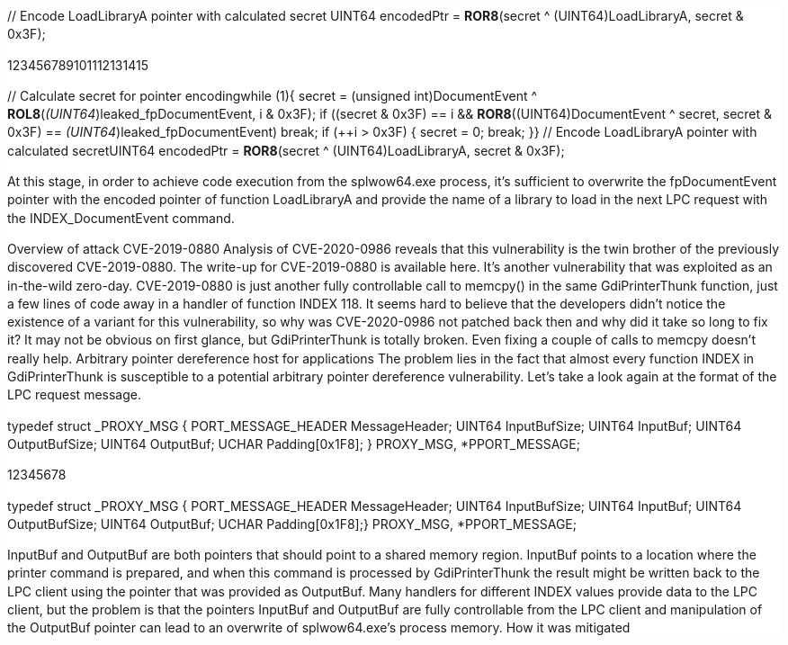 // Encode LoadLibraryA pointer with calculated secret
UINT64 encodedPtr = __ROR8__(secret ^ (UINT64)LoadLibraryA, secret & 0x3F);




123456789101112131415

// Calculate secret for pointer encodingwhile (1){ secret = (unsigned int)DocumentEvent ^ __ROL8__(*(UINT64*)leaked_fpDocumentEvent, i & 0x3F); if ((secret & 0x3F) == i && __ROR8__((UINT64)DocumentEvent ^ secret, secret & 0x3F) == *(UINT64*)leaked_fpDocumentEvent)		break; if (++i > 0x3F) { secret = 0; break; }} // Encode LoadLibraryA pointer with calculated secretUINT64 encodedPtr = __ROR8__(secret ^ (UINT64)LoadLibraryA, secret & 0x3F);




At this stage, in order to achieve code execution from the splwow64.exe process, it’s sufficient to overwrite the fpDocumentEvent pointer with the encoded pointer of function LoadLibraryA and provide the name of a library to load in the next LPC request with the INDEX_DocumentEvent command.

Overview of attack
CVE-2019-0880
Analysis of CVE-2020-0986 reveals that this vulnerability is the twin brother of the previously discovered CVE-2019-0880. The write-up for CVE-2019-0880 is available here. It’s another vulnerability that was exploited as an in-the-wild zero-day. CVE-2019-0880 is just another fully controllable call to memcpy() in the same GdiPrinterThunk function, just a few lines of code away in a handler of function INDEX 118. It seems hard to believe that the developers didn’t notice the existence of a variant for this vulnerability, so why was CVE-2020-0986 not patched back then and why did it take so long to fix it? It may not be obvious on first glance, but GdiPrinterThunk is totally broken. Even fixing a couple of calls to memcpy doesn’t really help.
Arbitrary pointer dereference host for applications
The problem lies in the fact that almost every function INDEX in GdiPrinterThunk is susceptible to a potential arbitrary pointer dereference vulnerability. Let’s take a look again at the format of the LPC request message.





typedef struct _PROXY_MSG {
	PORT_MESSAGE_HEADER MessageHeader;
	UINT64 InputBufSize;
	UINT64 InputBuf;
	UINT64 OutputBufSize;
	UINT64 OutputBuf;
	UCHAR Padding[0x1F8];
} PROXY_MSG, *PPORT_MESSAGE;




12345678

typedef struct _PROXY_MSG { PORT_MESSAGE_HEADER MessageHeader; UINT64 InputBufSize; UINT64 InputBuf; UINT64 OutputBufSize; UINT64 OutputBuf; UCHAR Padding[0x1F8];} PROXY_MSG, *PPORT_MESSAGE;




InputBuf and OutputBuf are both pointers that should point to a shared memory region. InputBuf points to a location where the printer command is prepared, and when this command is processed by GdiPrinterThunk the result might be written back to the LPC client using the pointer that was provided as OutputBuf. Many handlers for different INDEX values provide data to the LPC client, but the problem is that the pointers InputBuf and OutputBuf are fully controllable from the LPC client and manipulation of the OutputBuf pointer can lead to an overwrite of splwow64.exe’s process memory.
How it was mitigated